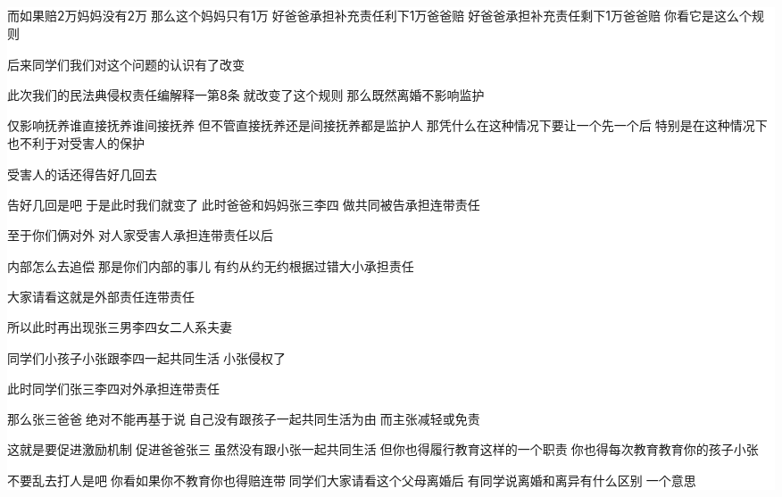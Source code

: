 而如果赔2万妈妈没有2万
那么这个妈妈只有1万
好爸爸承担补充责任利下1万爸爸赔
好爸爸承担补充责任剩下1万爸爸赔
你看它是这么个规则

后来同学们我们对这个问题的认识有了改变

此次我们的民法典侵权责任编解释一第8条
就改变了这个规则
那么既然离婚不影响监护

仅影响抚养谁直接抚养谁间接抚养
但不管直接抚养还是间接抚养都是监护人
那凭什么在这种情况下要让一个先一个后
特别是在这种情况下
也不利于对受害人的保护

受害人的话还得告好几回去

告好几回是吧
于是此时我们就变了
此时爸爸和妈妈张三李四
做共同被告承担连带责任

至于你们俩对外
对人家受害人承担连带责任以后

内部怎么去追偿
那是你们内部的事儿
有约从约无约根据过错大小承担责任

大家请看这就是外部责任连带责任

所以此时再出现张三男李四女二人系夫妻

同学们小孩子小张跟李四一起共同生活
小张侵权了

此时同学们张三李四对外承担连带责任

那么张三爸爸
绝对不能再基于说
自己没有跟孩子一起共同生活为由
而主张减轻或免责

这就是要促进激励机制
促进爸爸张三
虽然没有跟小张一起共同生活
但你也得履行教育这样的一个职责
你也得每次教育教育你的孩子小张

不要乱去打人是吧
你看如果你不教育你也得赔连带
同学们大家请看这个父母离婚后
有同学说离婚和离异有什么区别
一个意思
